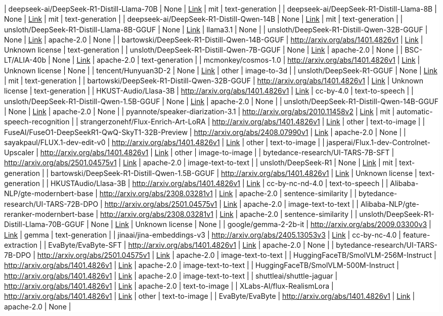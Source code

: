 | deepseek-ai/DeepSeek-R1-Distill-Llama-70B | None | [Link](https://huggingface.co/deepseek-ai/DeepSeek-R1-Distill-Llama-70B) | mit | text-generation |
| deepseek-ai/DeepSeek-R1-Distill-Llama-8B | None | [Link](https://huggingface.co/deepseek-ai/DeepSeek-R1-Distill-Llama-8B) | mit | text-generation |
| deepseek-ai/DeepSeek-R1-Distill-Qwen-14B | None | [Link](https://huggingface.co/deepseek-ai/DeepSeek-R1-Distill-Qwen-14B) | mit | text-generation |
| unsloth/DeepSeek-R1-Distill-Llama-8B-GGUF | None | [Link](https://huggingface.co/unsloth/DeepSeek-R1-Distill-Llama-8B-GGUF) | llama3.1 | None |
| unsloth/DeepSeek-R1-Distill-Qwen-32B-GGUF | None | [Link](https://huggingface.co/unsloth/DeepSeek-R1-Distill-Qwen-32B-GGUF) | apache-2.0 | None |
| bartowski/DeepSeek-R1-Distill-Qwen-14B-GGUF | http://arxiv.org/abs/1401.4826v1 | [Link](https://huggingface.co/bartowski/DeepSeek-R1-Distill-Qwen-14B-GGUF) | Unknown license | text-generation |
| unsloth/DeepSeek-R1-Distill-Qwen-7B-GGUF | None | [Link](https://huggingface.co/unsloth/DeepSeek-R1-Distill-Qwen-7B-GGUF) | apache-2.0 | None |
| BSC-LT/ALIA-40b | None | [Link](https://huggingface.co/BSC-LT/ALIA-40b) | apache-2.0 | text-generation |
| mcmonkey/cosmos-1.0 | http://arxiv.org/abs/1401.4826v1 | [Link](https://huggingface.co/mcmonkey/cosmos-1.0) | Unknown license | None |
| tencent/Hunyuan3D-2 | None | [Link](https://huggingface.co/tencent/Hunyuan3D-2) | other | image-to-3d |
| unsloth/DeepSeek-R1-GGUF | None | [Link](https://huggingface.co/unsloth/DeepSeek-R1-GGUF) | mit | text-generation |
| bartowski/DeepSeek-R1-Distill-Qwen-32B-GGUF | http://arxiv.org/abs/1401.4826v1 | [Link](https://huggingface.co/bartowski/DeepSeek-R1-Distill-Qwen-32B-GGUF) | Unknown license | text-generation |
| HKUST-Audio/Llasa-3B | http://arxiv.org/abs/1401.4826v1 | [Link](https://huggingface.co/HKUST-Audio/Llasa-3B) | cc-by-4.0 | text-to-speech |
| unsloth/DeepSeek-R1-Distill-Qwen-1.5B-GGUF | None | [Link](https://huggingface.co/unsloth/DeepSeek-R1-Distill-Qwen-1.5B-GGUF) | apache-2.0 | None |
| unsloth/DeepSeek-R1-Distill-Qwen-14B-GGUF | None | [Link](https://huggingface.co/unsloth/DeepSeek-R1-Distill-Qwen-14B-GGUF) | apache-2.0 | None |
| pyannote/speaker-diarization-3.1 | http://arxiv.org/abs/2010.11458v2 | [Link](https://huggingface.co/pyannote/speaker-diarization-3.1) | mit | automatic-speech-recognition |
| strangerzonehf/Flux-Enrich-Art-LoRA | http://arxiv.org/abs/1401.4826v1 | [Link](https://huggingface.co/strangerzonehf/Flux-Enrich-Art-LoRA) | other | text-to-image |
| FuseAI/FuseO1-DeepSeekR1-QwQ-SkyT1-32B-Preview | http://arxiv.org/abs/2408.07990v1 | [Link](https://huggingface.co/FuseAI/FuseO1-DeepSeekR1-QwQ-SkyT1-32B-Preview) | apache-2.0 | None |
| sayakpaul/FLUX.1-dev-edit-v0 | http://arxiv.org/abs/1401.4826v1 | [Link](https://huggingface.co/sayakpaul/FLUX.1-dev-edit-v0) | other | text-to-image |
| jasperai/Flux.1-dev-Controlnet-Upscaler | http://arxiv.org/abs/1401.4826v1 | [Link](https://huggingface.co/jasperai/Flux.1-dev-Controlnet-Upscaler) | other | image-to-image |
| bytedance-research/UI-TARS-7B-SFT | http://arxiv.org/abs/2501.04575v1 | [Link](https://huggingface.co/bytedance-research/UI-TARS-7B-SFT) | apache-2.0 | image-text-to-text |
| unsloth/DeepSeek-R1 | None | [Link](https://huggingface.co/unsloth/DeepSeek-R1) | mit | text-generation |
| bartowski/DeepSeek-R1-Distill-Qwen-1.5B-GGUF | http://arxiv.org/abs/1401.4826v1 | [Link](https://huggingface.co/bartowski/DeepSeek-R1-Distill-Qwen-1.5B-GGUF) | Unknown license | text-generation |
| HKUSTAudio/Llasa-3B | http://arxiv.org/abs/1401.4826v1 | [Link](https://huggingface.co/HKUSTAudio/Llasa-3B) | cc-by-nc-nd-4.0 | text-to-speech |
| Alibaba-NLP/gte-modernbert-base | http://arxiv.org/abs/2308.03281v1 | [Link](https://huggingface.co/Alibaba-NLP/gte-modernbert-base) | apache-2.0 | sentence-similarity |
| bytedance-research/UI-TARS-72B-DPO | http://arxiv.org/abs/2501.04575v1 | [Link](https://huggingface.co/bytedance-research/UI-TARS-72B-DPO) | apache-2.0 | image-text-to-text |
| Alibaba-NLP/gte-reranker-modernbert-base | http://arxiv.org/abs/2308.03281v1 | [Link](https://huggingface.co/Alibaba-NLP/gte-reranker-modernbert-base) | apache-2.0 | sentence-similarity |
| unsloth/DeepSeek-R1-Distill-Llama-70B-GGUF | None | [Link](https://huggingface.co/unsloth/DeepSeek-R1-Distill-Llama-70B-GGUF) | Unknown license | None |
| google/gemma-2-2b-it | http://arxiv.org/abs/2009.03300v3 | [Link](https://huggingface.co/google/gemma-2-2b-it) | gemma | text-generation |
| jinaai/jina-embeddings-v3 | http://arxiv.org/abs/2405.13053v3 | [Link](https://huggingface.co/jinaai/jina-embeddings-v3) | cc-by-nc-4.0 | feature-extraction |
| EvaByte/EvaByte-SFT | http://arxiv.org/abs/1401.4826v1 | [Link](https://huggingface.co/EvaByte/EvaByte-SFT) | apache-2.0 | None |
| bytedance-research/UI-TARS-7B-DPO | http://arxiv.org/abs/2501.04575v1 | [Link](https://huggingface.co/bytedance-research/UI-TARS-7B-DPO) | apache-2.0 | image-text-to-text |
| HuggingFaceTB/SmolVLM-256M-Instruct | http://arxiv.org/abs/1401.4826v1 | [Link](https://huggingface.co/HuggingFaceTB/SmolVLM-256M-Instruct) | apache-2.0 | image-text-to-text |
| HuggingFaceTB/SmolVLM-500M-Instruct | http://arxiv.org/abs/1401.4826v1 | [Link](https://huggingface.co/HuggingFaceTB/SmolVLM-500M-Instruct) | apache-2.0 | image-text-to-text |
| shuttleai/shuttle-jaguar | http://arxiv.org/abs/1401.4826v1 | [Link](https://huggingface.co/shuttleai/shuttle-jaguar) | apache-2.0 | text-to-image |
| XLabs-AI/flux-RealismLora | http://arxiv.org/abs/1401.4826v1 | [Link](https://huggingface.co/XLabs-AI/flux-RealismLora) | other | text-to-image |
| EvaByte/EvaByte | http://arxiv.org/abs/1401.4826v1 | [Link](https://huggingface.co/EvaByte/EvaByte) | apache-2.0 | None |